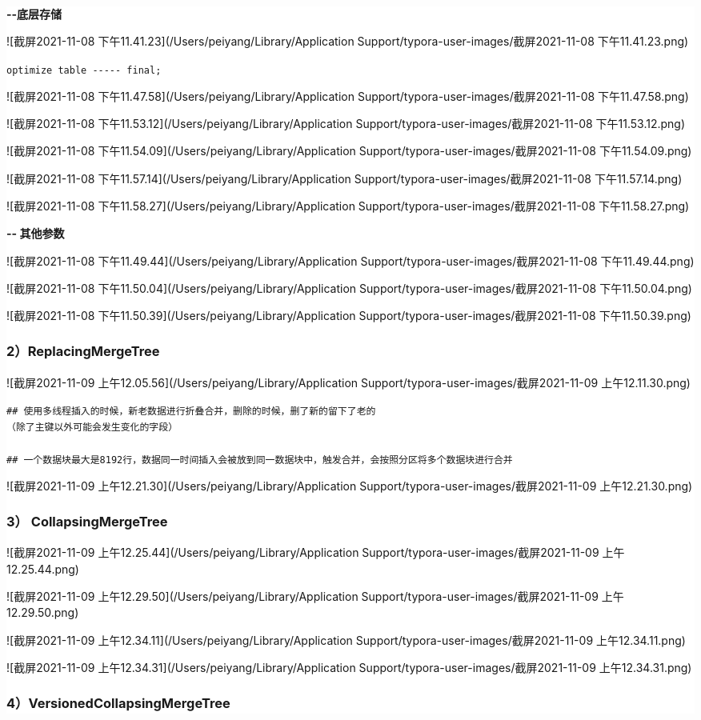 **--底层存储**

![截屏2021-11-08 下午11.41.23](/Users/peiyang/Library/Application Support/typora-user-images/截屏2021-11-08 下午11.41.23.png)

```
optimize table ----- final;
```

![截屏2021-11-08 下午11.47.58](/Users/peiyang/Library/Application Support/typora-user-images/截屏2021-11-08 下午11.47.58.png)

![截屏2021-11-08 下午11.53.12](/Users/peiyang/Library/Application Support/typora-user-images/截屏2021-11-08 下午11.53.12.png)

![截屏2021-11-08 下午11.54.09](/Users/peiyang/Library/Application Support/typora-user-images/截屏2021-11-08 下午11.54.09.png)

![截屏2021-11-08 下午11.57.14](/Users/peiyang/Library/Application Support/typora-user-images/截屏2021-11-08 下午11.57.14.png)

![截屏2021-11-08 下午11.58.27](/Users/peiyang/Library/Application Support/typora-user-images/截屏2021-11-08 下午11.58.27.png)

**-- 其他参数**

![截屏2021-11-08 下午11.49.44](/Users/peiyang/Library/Application Support/typora-user-images/截屏2021-11-08 下午11.49.44.png)

![截屏2021-11-08 下午11.50.04](/Users/peiyang/Library/Application Support/typora-user-images/截屏2021-11-08 下午11.50.04.png)

![截屏2021-11-08 下午11.50.39](/Users/peiyang/Library/Application Support/typora-user-images/截屏2021-11-08 下午11.50.39.png)

### 2）ReplacingMergeTree

![截屏2021-11-09 上午12.05.56](/Users/peiyang/Library/Application Support/typora-user-images/截屏2021-11-09 上午12.11.30.png)

```
## 使用多线程插入的时候，新老数据进行折叠合并，删除的时候，删了新的留下了老的
（除了主键以外可能会发生变化的字段）

## 一个数据块最大是8192行，数据同一时间插入会被放到同一数据块中，触发合并，会按照分区将多个数据块进行合并
```

![截屏2021-11-09 上午12.21.30](/Users/peiyang/Library/Application Support/typora-user-images/截屏2021-11-09 上午12.21.30.png)

### 3） CollapsingMergeTree

![截屏2021-11-09 上午12.25.44](/Users/peiyang/Library/Application Support/typora-user-images/截屏2021-11-09 上午12.25.44.png)

![截屏2021-11-09 上午12.29.50](/Users/peiyang/Library/Application Support/typora-user-images/截屏2021-11-09 上午12.29.50.png)

![截屏2021-11-09 上午12.34.11](/Users/peiyang/Library/Application Support/typora-user-images/截屏2021-11-09 上午12.34.11.png)

![截屏2021-11-09 上午12.34.31](/Users/peiyang/Library/Application Support/typora-user-images/截屏2021-11-09 上午12.34.31.png) 

### 4）VersionedCollapsingMergeTree
